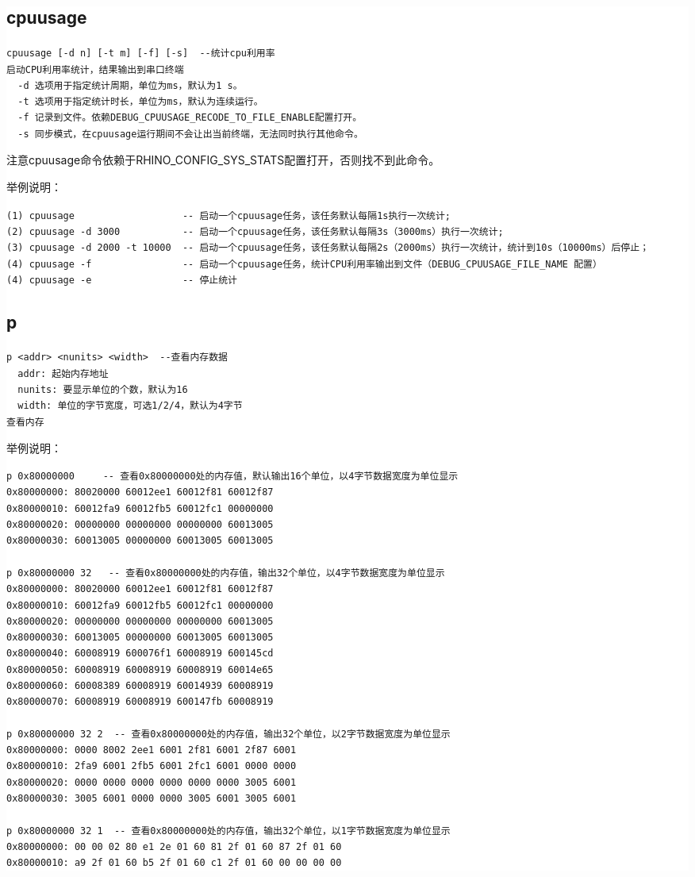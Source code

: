 ## cpuusage
```
cpuusage [-d n] [-t m] [-f] [-s]  --统计cpu利用率
启动CPU利用率统计，结果输出到串口终端
  -d 选项用于指定统计周期，单位为ms，默认为1 s。
  -t 选项用于指定统计时长，单位为ms，默认为连续运行。
  -f 记录到文件。依赖DEBUG_CPUUSAGE_RECODE_TO_FILE_ENABLE配置打开。
  -s 同步模式，在cpuusage运行期间不会让出当前终端，无法同时执行其他命令。
```
注意cpuusage命令依赖于RHINO_CONFIG_SYS_STATS配置打开，否则找不到此命令。

举例说明：
```
(1) cpuusage                   -- 启动一个cpuusage任务，该任务默认每隔1s执行一次统计;
(2) cpuusage -d 3000           -- 启动一个cpuusage任务，该任务默认每隔3s（3000ms）执行一次统计;
(3) cpuusage -d 2000 -t 10000  -- 启动一个cpuusage任务，该任务默认每隔2s（2000ms）执行一次统计，统计到10s（10000ms）后停止；
(4) cpuusage -f                -- 启动一个cpuusage任务，统计CPU利用率输出到文件（DEBUG_CPUUSAGE_FILE_NAME 配置）
(4) cpuusage -e                -- 停止统计
```
## p
```
p <addr> <nunits> <width>  --查看内存数据
  addr: 起始内存地址
  nunits: 要显示单位的个数，默认为16
  width: 单位的字节宽度，可选1/2/4，默认为4字节
查看内存
```

举例说明：
```
p 0x80000000     -- 查看0x80000000处的内存值，默认输出16个单位，以4字节数据宽度为单位显示
0x80000000: 80020000 60012ee1 60012f81 60012f87
0x80000010: 60012fa9 60012fb5 60012fc1 00000000
0x80000020: 00000000 00000000 00000000 60013005
0x80000030: 60013005 00000000 60013005 60013005

p 0x80000000 32   -- 查看0x80000000处的内存值，输出32个单位，以4字节数据宽度为单位显示
0x80000000: 80020000 60012ee1 60012f81 60012f87
0x80000010: 60012fa9 60012fb5 60012fc1 00000000
0x80000020: 00000000 00000000 00000000 60013005
0x80000030: 60013005 00000000 60013005 60013005
0x80000040: 60008919 600076f1 60008919 600145cd
0x80000050: 60008919 60008919 60008919 60014e65
0x80000060: 60008389 60008919 60014939 60008919
0x80000070: 60008919 60008919 600147fb 60008919

p 0x80000000 32 2  -- 查看0x80000000处的内存值，输出32个单位，以2字节数据宽度为单位显示
0x80000000: 0000 8002 2ee1 6001 2f81 6001 2f87 6001
0x80000010: 2fa9 6001 2fb5 6001 2fc1 6001 0000 0000
0x80000020: 0000 0000 0000 0000 0000 0000 3005 6001
0x80000030: 3005 6001 0000 0000 3005 6001 3005 6001

p 0x80000000 32 1  -- 查看0x80000000处的内存值，输出32个单位，以1字节数据宽度为单位显示
0x80000000: 00 00 02 80 e1 2e 01 60 81 2f 01 60 87 2f 01 60
0x80000010: a9 2f 01 60 b5 2f 01 60 c1 2f 01 60 00 00 00 00
```
